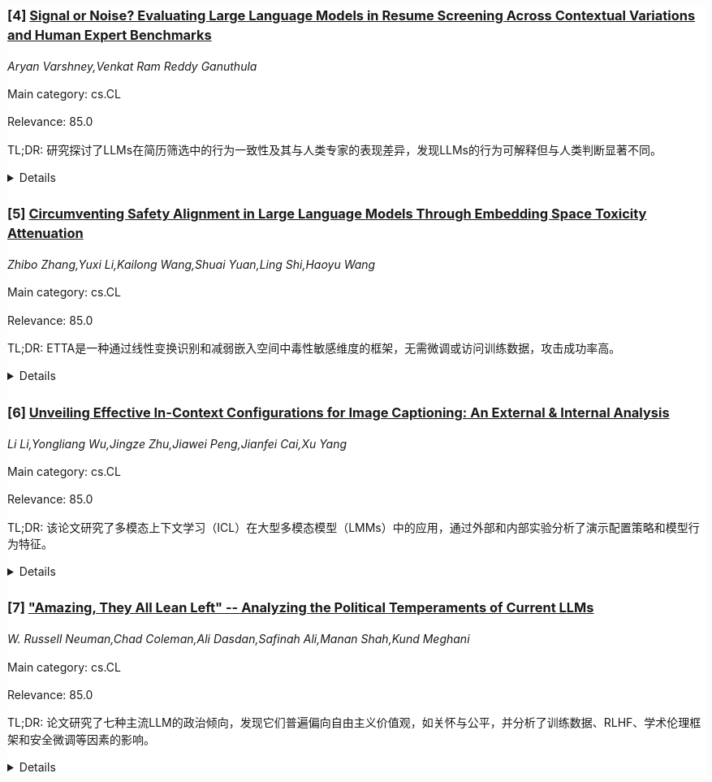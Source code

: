 
### [4] [Signal or Noise? Evaluating Large Language Models in Resume Screening Across Contextual Variations and Human Expert Benchmarks](https://arxiv.org/abs/2507.08019)
*Aryan Varshney,Venkat Ram Reddy Ganuthula*

Main category: cs.CL

Relevance: 85.0

TL;DR: 研究探讨了LLMs在简历筛选中的行为一致性及其与人类专家的表现差异，发现LLMs的行为可解释但与人类判断显著不同。


<details><summary>Details</summary></details>


### [5] [Circumventing Safety Alignment in Large Language Models Through Embedding Space Toxicity Attenuation](https://arxiv.org/abs/2507.08020)
*Zhibo Zhang,Yuxi Li,Kailong Wang,Shuai Yuan,Ling Shi,Haoyu Wang*

Main category: cs.CL

Relevance: 85.0

TL;DR: ETTA是一种通过线性变换识别和减弱嵌入空间中毒性敏感维度的框架，无需微调或访问训练数据，攻击成功率高。


<details><summary>Details</summary></details>


### [6] [Unveiling Effective In-Context Configurations for Image Captioning: An External & Internal Analysis](https://arxiv.org/abs/2507.08021)
*Li Li,Yongliang Wu,Jingze Zhu,Jiawei Peng,Jianfei Cai,Xu Yang*

Main category: cs.CL

Relevance: 85.0

TL;DR: 该论文研究了多模态上下文学习（ICL）在大型多模态模型（LMMs）中的应用，通过外部和内部实验分析了演示配置策略和模型行为特征。


<details><summary>Details</summary></details>


### [7] ["Amazing, They All Lean Left" -- Analyzing the Political Temperaments of Current LLMs](https://arxiv.org/abs/2507.08027)
*W. Russell Neuman,Chad Coleman,Ali Dasdan,Safinah Ali,Manan Shah,Kund Meghani*

Main category: cs.CL

Relevance: 85.0

TL;DR: 论文研究了七种主流LLM的政治倾向，发现它们普遍偏向自由主义价值观，如关怀与公平，并分析了训练数据、RLHF、学术伦理框架和安全微调等因素的影响。


<details><summary>Details</summary></details>

